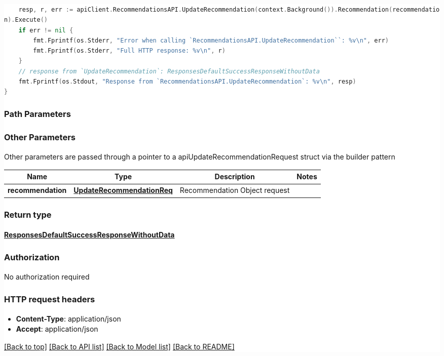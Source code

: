 ```go
	resp, r, err := apiClient.RecommendationsAPI.UpdateRecommendation(context.Background()).Recommendation(recommendation).Execute()
	if err != nil {
		fmt.Fprintf(os.Stderr, "Error when calling `RecommendationsAPI.UpdateRecommendation``: %v\n", err)
		fmt.Fprintf(os.Stderr, "Full HTTP response: %v\n", r)
	}
	// response from `UpdateRecommendation`: ResponsesDefaultSuccessResponseWithoutData
	fmt.Fprintf(os.Stdout, "Response from `RecommendationsAPI.UpdateRecommendation`: %v\n", resp)
}
```

### Path Parameters



### Other Parameters

Other parameters are passed through a pointer to a apiUpdateRecommendationRequest struct via the builder pattern


Name | Type | Description  | Notes
------------- | ------------- | ------------- | -------------
 **recommendation** | [**UpdateRecommendationReq**](UpdateRecommendationReq.md) | Recommendation Object request | 

### Return type

[**ResponsesDefaultSuccessResponseWithoutData**](ResponsesDefaultSuccessResponseWithoutData.md)

### Authorization

No authorization required

### HTTP request headers

- **Content-Type**: application/json
- **Accept**: application/json

[[Back to top]](#) [[Back to API list]](../README.md#documentation-for-api-endpoints)
[[Back to Model list]](../README.md#documentation-for-models)
[[Back to README]](../README.md)

